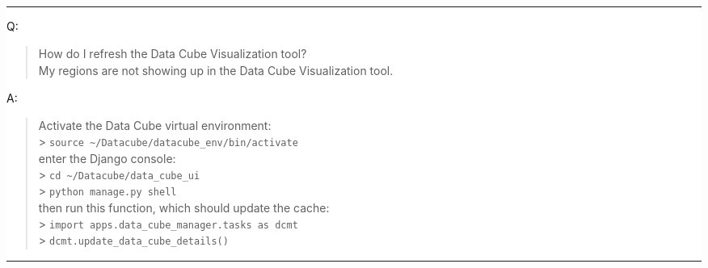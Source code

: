----

Q:

> How do I refresh the Data Cube Visualization tool?<br/>
> My regions are not showing up in the Data Cube Visualization tool.

A:

> Activate the Data Cube virtual environment:<br/> > `source ~/Datacube/datacube_env/bin/activate`<br/>
> enter the Django console:<br/> > `cd ~/Datacube/data_cube_ui`<br/> > `python manage.py shell`<br/>
> then run this function, which should update the cache:<br/> > `import apps.data_cube_manager.tasks as dcmt`<br/> > `dcmt.update_data_cube_details()`

----
